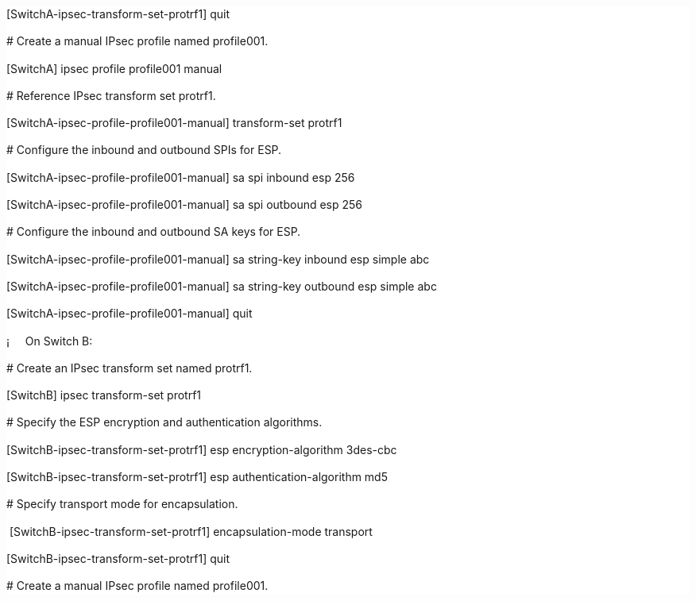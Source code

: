 \[SwitchA-ipsec-transform-set-protrf1]
quit

\# Create a manual IPsec profile named profile001.

\[SwitchA] ipsec profile
profile001 manual

\# Reference IPsec transform set protrf1.

\[SwitchA-ipsec-profile-profile001-manual]
transform-set protrf1

\# Configure the inbound and outbound SPIs
for ESP.

\[SwitchA-ipsec-profile-profile001-manual]
sa spi inbound esp 256

\[SwitchA-ipsec-profile-profile001-manual]
sa spi outbound esp 256

\# Configure the inbound and outbound SA keys
for ESP.

\[SwitchA-ipsec-profile-profile001-manual]
sa string-key inbound esp simple abc

\[SwitchA-ipsec-profile-profile001-manual]
sa string-key outbound esp simple abc

\[SwitchA-ipsec-profile-profile001-manual]
quit

¡     On
Switch B:

\# Create an IPsec transform set named protrf1.

\[SwitchB] ipsec transform-set
protrf1

\# Specify the ESP encryption and
authentication algorithms.

\[SwitchB-ipsec-transform-set-protrf1]
esp encryption-algorithm 3des-cbc

\[SwitchB-ipsec-transform-set-protrf1]
esp authentication-algorithm md5

\# Specify transport mode for encapsulation.

 \[SwitchB-ipsec-transform-set-protrf1]
encapsulation-mode transport

\[SwitchB-ipsec-transform-set-protrf1]
quit

\# Create a manual IPsec profile named profile001.
